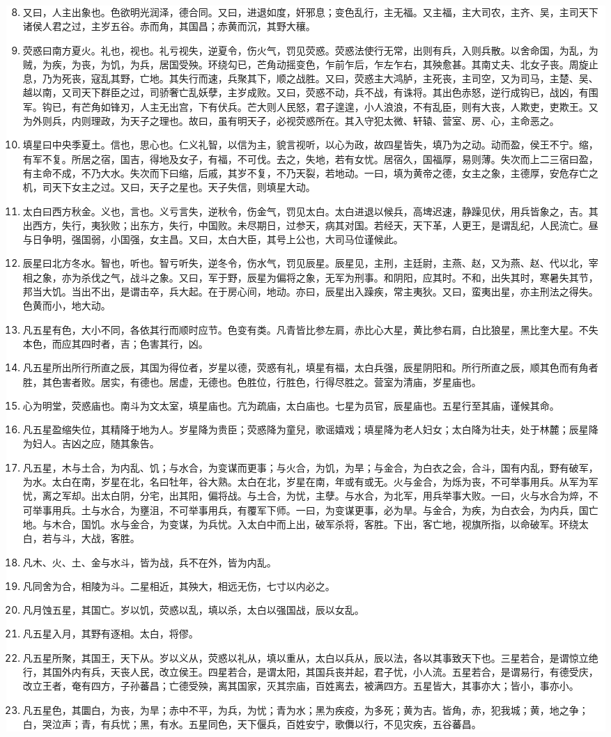 8. <span id="志第十五_天文中-七曜-8"></span>
又曰，人主出象也。色欲明光润泽，德合同。又曰，进退如度，奸邪息；变色乱行，主无福。又主福，主大司农，主齐、吴，主司天下诸侯人君之过，主岁五谷。赤而角，其国昌；赤黄而沉，其野大穰。

9. <span id="志第十五_天文中-七曜-9"></span>
荧惑曰南方夏火。礼也，视也。礼亏视失，逆夏令，伤火气，罚见荧惑。荧惑法使行无常，出则有兵，入则兵散。以舍命国，为乱，为贼，为疾，为丧，为饥，为兵，居国受殃。环绕勾已，芒角动摇变色，乍前乍后，乍左乍右，其殃愈甚。其南丈夫、北女子丧。周旋止息，乃为死丧，寇乱其野，亡地。其失行而速，兵聚其下，顺之战胜。又曰，荧惑主大鸿胪，主死丧，主司空，又为司马，主楚、吴、越以南，又司天下群臣之过，司骄奢亡乱妖孽，主岁成败。又曰，荧惑不动，兵不战，有诛将。其出色赤怒，逆行成钩已，战凶，有围军。钩已，有芒角如锋刃，人主无出宫，下有伏兵。芒大则人民怒，君子遑遑，小人浪浪，不有乱臣，则有大丧，人欺吏，吏欺王。又为外则兵，内则理政，为天子之理也。故曰，虽有明天子，必视荧惑所在。其入守犯太微、轩辕、营室、房、心，主命恶之。

10. <span id="志第十五_天文中-七曜-10"></span>
填星曰中央季夏土。信也，思心也。仁义礼智，以信为主，貌言视听，以心为政，故四星皆失，填乃为之动。动而盈，侯王不宁。缩，有军不复。所居之宿，国吉，得地及女子，有福，不可伐。去之，失地，若有女忧。居宿久，国福厚，易则薄。失次而上二三宿曰盈，有主命不成，不乃大水。失次而下曰缩，后戚，其岁不复，不乃天裂，若地动。一曰，填为黄帝之德，女主之象，主德厚，安危存亡之机，司天下女主之过。又曰，天子之星也。天子失信，则填星大动。

11. <span id="志第十五_天文中-七曜-11"></span>
太白曰西方秋金。义也，言也。义亏言失，逆秋令，伤金气，罚见太白。太白进退以候兵，高埤迟速，静躁见伏，用兵皆象之，吉。其出西方，失行，夷狄败；出东方，失行，中国败。未尽期日，过参天，病其对国。若经天，天下革，人更王，是谓乱纪，人民流亡。昼与日争明，强国弱，小国强，女主昌。又曰，太白大臣，其号上公也，大司马位谨候此。

12. <span id="志第十五_天文中-七曜-12"></span>
辰星曰北方冬水。智也，听也。智亏听失，逆冬令，伤水气，罚见辰星。辰星见，主刑，主廷尉，主燕、赵，又为燕、赵、代以北，宰相之象，亦为杀伐之气，战斗之象。又曰，军于野，辰星为偏将之象，无军为刑事。和阴阳，应其时。不和，出失其时，寒暑失其节，邦当大饥。当出不出，是谓击卒，兵大起。在于房心间，地动。亦曰，辰星出入躁疾，常主夷狄。又曰，蛮夷出星，亦主刑法之得失。色黄而小，地大动。

13. <span id="志第十五_天文中-七曜-13"></span>
凡五星有色，大小不同，各依其行而顺时应节。色变有类。凡青皆比参左肩，赤比心大星，黄比参右肩，白比狼星，黑比奎大星。不失本色，而应其四时者，吉；色害其行，凶。

14. <span id="志第十五_天文中-七曜-14"></span>
凡五星所出所行所直之辰，其国为得位者，岁星以德，荧惑有礼，填星有福，太白兵强，辰星阴阳和。所行所直之辰，顺其色而有角者胜，其色害者败。居实，有德也。居虚，无德也。色胜位，行胜色，行得尽胜之。营室为清庙，岁星庙也。

15. <span id="志第十五_天文中-七曜-15"></span>
心为明堂，荧惑庙也。南斗为文太室，填星庙也。亢为疏庙，太白庙也。七星为员官，辰星庙也。五星行至其庙，谨候其命。

16. <span id="志第十五_天文中-七曜-16"></span>
凡五星盈缩失位，其精降于地为人。岁星降为贵臣；荧惑降为童兒，歌谣嬉戏；填星降为老人妇女；太白降为壮夫，处于林麓；辰星降为妇人。吉凶之应，随其象告。

17. <span id="志第十五_天文中-七曜-17"></span>
凡五星，木与土合，为内乱、饥；与水合，为变谋而更事；与火合，为饥，为旱；与金合，为白衣之会，合斗，国有内乱，野有破军，为水。太白在南，岁星在北，名曰牡年，谷大熟。太白在北，岁星在南，年或有或无。火与金合，为烁为丧，不可举事用兵。从军为军忧，离之军却。出太白阴，分宅，出其阳，偏将战。与土合，为忧，主孽。与水合，为北军，用兵举事大败。一曰，火与水合为焠，不可举事用兵。土与水合，为壅沮，不可举事用兵，有覆军下师。一曰，为变谋更事，必为旱。与金合，为疾，为白衣会，为内兵，国亡地。与木合，国饥。水与金合，为变谋，为兵忧。入太白中而上出，破军杀将，客胜。下出，客亡地，视旗所指，以命破军。环绕太白，若与斗，大战，客胜。

18. <span id="志第十五_天文中-七曜-18"></span>
凡木、火、土、金与水斗，皆为战，兵不在外，皆为内乱。

19. <span id="志第十五_天文中-七曜-19"></span>
凡同舍为合，相陵为斗。二星相近，其殃大，相远无伤，七寸以内必之。

20. <span id="志第十五_天文中-七曜-20"></span>
凡月蚀五星，其国亡。岁以饥，荧惑以乱，填以杀，太白以强国战，辰以女乱。

21. <span id="志第十五_天文中-七曜-21"></span>
凡五星入月，其野有逐相。太白，将僇。

22. <span id="志第十五_天文中-七曜-22"></span>
凡五星所聚，其国王，天下从。岁以义从，荧惑以礼从，填以重从，太白以兵从，辰以法，各以其事致天下也。三星若合，是谓惊立绝行，其国外内有兵，天丧人民，改立侯王。四星若合，是谓太阳，其国兵丧并起，君子忧，小人流。五星若合，是谓易行，有德受庆，改立王者，奄有四方，子孙蕃昌；亡德受殃，离其国家，灭其宗庙，百姓离去，被满四方。五星皆大，其事亦大；皆小，事亦小。

23. <span id="志第十五_天文中-七曜-23"></span>
凡五星色，其圜白，为丧，为旱；赤中不平，为兵，为忧；青为水；黑为疾疫，为多死；黄为吉。皆角，赤，犯我城；黄，地之争；白，哭泣声；青，有兵忧；黑，有水。五星同色，天下偃兵，百姓安宁，歌儛以行，不见灾疾，五谷蕃昌。
